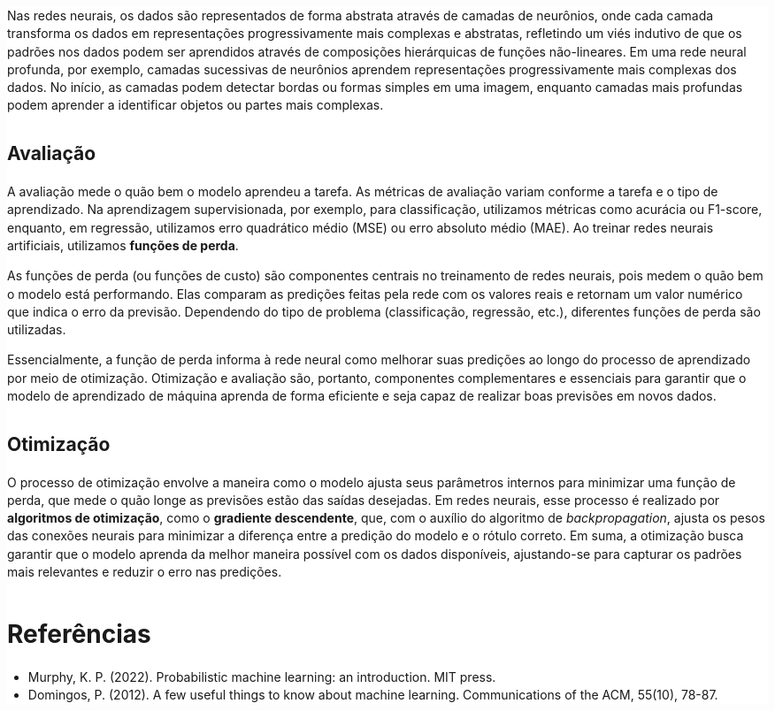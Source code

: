 Nas redes neurais, os dados são representados de forma abstrata através de camadas de neurônios, onde cada camada transforma os dados em representações progressivamente mais complexas e abstratas, refletindo um viés indutivo de que os padrões nos dados podem ser aprendidos através de composições hierárquicas de funções não-lineares. Em uma rede neural profunda, por exemplo, camadas sucessivas de neurônios aprendem representações progressivamente mais complexas dos dados. No início, as camadas podem detectar bordas ou formas simples em uma imagem, enquanto camadas mais profundas podem aprender a identificar objetos ou partes mais complexas.

## Avaliação

A avaliação mede o quão bem o modelo aprendeu a tarefa. As métricas de avaliação variam conforme a tarefa e o tipo de aprendizado. Na aprendizagem supervisionada, por exemplo, para classificação, utilizamos métricas como acurácia ou F1-score, enquanto, em regressão, utilizamos erro quadrático médio (MSE) ou erro absoluto médio (MAE). Ao treinar redes neurais artificiais, utilizamos **funções de perda**.

As funções de perda (ou funções de custo) são componentes centrais no treinamento de redes neurais, pois medem o quão bem o modelo está performando.
Elas comparam as predições feitas pela rede com os valores reais e retornam um valor numérico que indica o erro da previsão.
Dependendo do tipo de problema (classificação, regressão, etc.), diferentes funções de perda são utilizadas.

Essencialmente, a função de perda informa à rede neural como melhorar suas predições ao longo do processo de aprendizado por meio de otimização. Otimização e avaliação são, portanto, componentes complementares e essenciais para garantir que o modelo de aprendizado de máquina aprenda de forma eficiente e seja capaz de realizar boas previsões em novos dados.


## Otimização

O processo de otimização envolve a maneira como o modelo ajusta seus parâmetros internos para minimizar uma função de perda, que mede o quão longe as previsões estão das saídas desejadas. Em redes neurais, esse processo é realizado por **algoritmos de otimização**, como o **gradiente descendente**, que, com o auxílio do algoritmo de _backpropagation_, ajusta os pesos das conexões neurais para minimizar a diferença entre a predição do modelo e o rótulo correto. Em suma, a otimização busca garantir que o modelo aprenda da melhor maneira possível com os dados disponíveis, ajustando-se para capturar os padrões mais relevantes e reduzir o erro nas predições.

# Referências

- Murphy, K. P. (2022). Probabilistic machine learning: an introduction. MIT press.
- Domingos, P. (2012). A few useful things to know about machine learning. Communications of the ACM, 55(10), 78-87.
